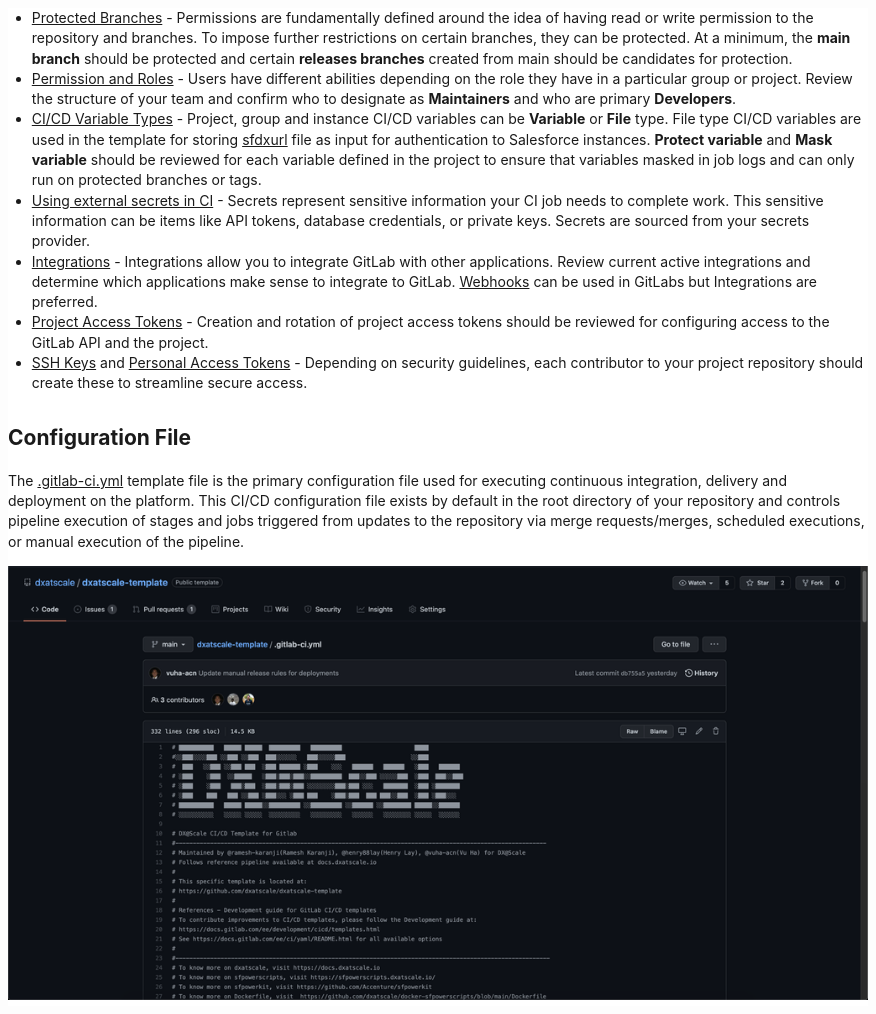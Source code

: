 * [Protected Branches](https://docs.gitlab.com/ee/user/project/protected\_branches.html#protected-branches) - Permissions are fundamentally defined around the idea of having read or write permission to the repository and branches. To impose further restrictions on certain branches, they can be protected. At a minimum, the **main branch** should be protected and certain **releases branches** created from main should be candidates for protection.
* [Permission and Roles](https://docs.gitlab.com/ee/user/permissions.html) - Users have different abilities depending on the role they have in a particular group or project. Review the structure of your team and confirm who to designate as **Maintainers** and who are primary **Developers**.
* [CI/CD Variable Types](https://docs.gitlab.com/ee/ci/variables/#cicd-variable-types) - Project, group and instance CI/CD variables can be **Variable** or **File** type. File type CI/CD variables are used in the template for storing [sfdxurl](https://developer.salesforce.com/docs/atlas.en-us.sfdx\_cli\_reference.meta/sfdx\_cli\_reference/cli\_reference\_auth\_sfdxurl.htm) file as input for authentication to Salesforce instances. **Protect variable** and **Mask variable** should be reviewed for each variable defined in the project to ensure that variables masked in job logs and can only run on protected branches or tags.
* [Using external secrets in CI](https://docs.gitlab.com/ee/ci/secrets/) - Secrets represent sensitive information your CI job needs to complete work. This sensitive information can be items like API tokens, database credentials, or private keys. Secrets are sourced from your secrets provider.
* [Integrations](https://docs.gitlab.com/ee/user/project/integrations/overview.html) - Integrations allow you to integrate GitLab with other applications. Review current active integrations and determine which applications make sense to integrate to GitLab. [Webhooks](https://docs.gitlab.com/ee/user/project/integrations/webhooks.html#webhooks) can be used in GitLabs but Integrations are preferred.
* [Project Access Tokens](https://docs.gitlab.com/ee/user/project/settings/project\_access\_tokens.html) - Creation and rotation of project access tokens should be reviewed for configuring access to the GitLab API and the project.
* [SSH Keys](https://docs.gitlab.com/ee/ssh/index.html#gitlab-and-ssh-keys) and [Personal Access Tokens](https://docs.gitlab.com/ee/user/profile/personal\_access\_tokens.html#personal-access-tokens) - Depending on security guidelines, each contributor to your project repository should create these to streamline secure access.

## Configuration File

The [.gitlab-ci.yml](https://docs.gitlab.com/ee/ci/yaml/gitlab\_ci\_yaml.html) template file is the primary configuration file used for executing continuous integration, delivery and deployment on the platform. This CI/CD configuration file exists by default in the root directory of your repository and controls pipeline execution of stages and jobs triggered from updates to the repository via merge requests/merges, scheduled executions, or manual execution of the pipeline.

![](<../../.gitbook/assets/image (24) (1).png>)

